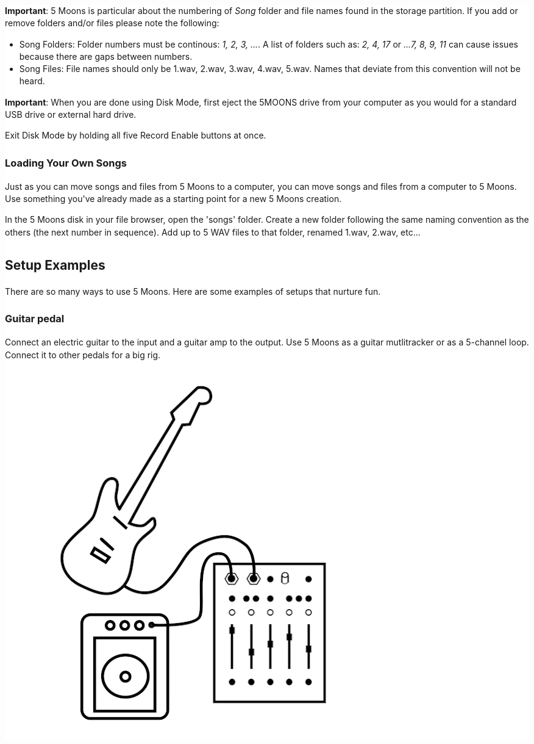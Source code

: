 **Important**: 5 Moons is particular about the numbering of *Song* folder and file names found in the storage partition. If you add or remove folders and/or files please note the following:
 
* Song Folders: Folder numbers must be continous: *1, 2, 3, ...*. A list of folders such as: *2, 4, 17* or *...7, 8, 9, 11* can cause issues because there are gaps between numbers.
* Song Files: File names should only be 1.wav, 2.wav, 3.wav, 4.wav, 5.wav. Names that deviate from this convention will not be heard.

**Important**: When you are done using Disk Mode, first eject the 5MOONS drive from your computer as you would for a standard USB drive or external hard drive. 

Exit Disk Mode by holding all five Record Enable buttons at once.

### Loading Your Own Songs

Just as you can move songs and files from 5 Moons to a computer, you can move songs and files from a computer to 5 Moons. Use something you've already made as a starting point for a new 5 Moons creation. 

In the 5 Moons disk in your file browser, open the 'songs' folder. Create a new folder following the same naming convention as the others (the next number in sequence). Add up to 5 WAV files to that folder, renamed 1.wav, 2.wav, etc...

## Setup Examples

There are so many ways to use 5 Moons. Here are some examples of setups that nurture fun.

### Guitar pedal

Connect an electric guitar to the input and a guitar amp to the output. Use 5 Moons as a guitar mutlitracker or as a 5-channel loop. Connect it to other pedals for a big rig.

![image](./5moonsAsGuitarPedal.png) 
